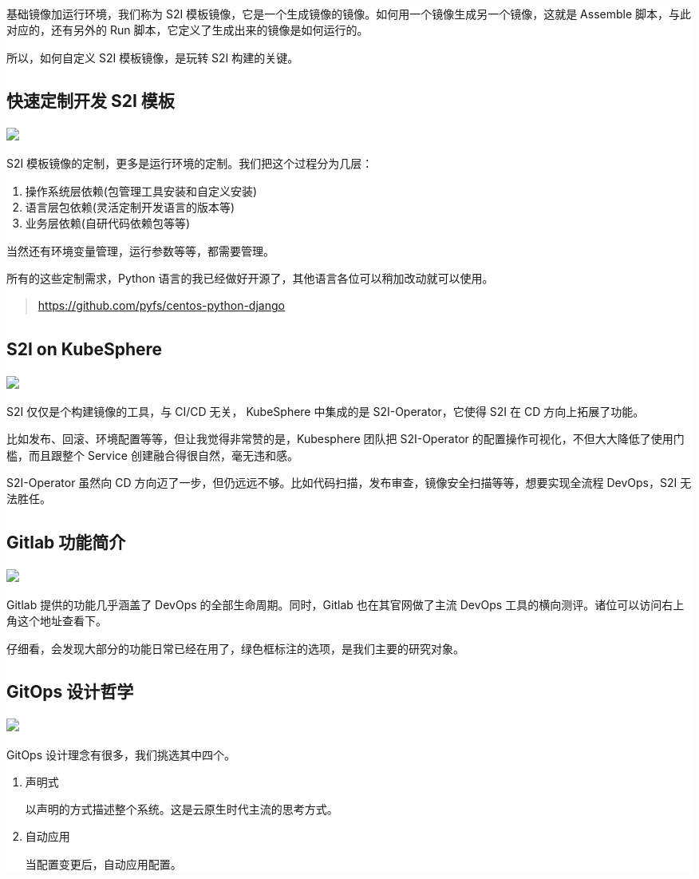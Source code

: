 基础镜像加运行环境，我们称为 S2I 模板镜像，它是一个生成镜像的镜像。如何用一个镜像生成另一个镜像，这就是 Assemble 脚本，与此对应的，还有另外的 Run 脚本，它定义了生成出来的镜像是如何运行的。

所以，如何自定义 S2I 模板镜像，是玩转 S2I 构建的关键。


## 快速定制开发 S2I 模板

![](https://pek3b.qingstor.com/kubesphere-community/images/cic-fei-3.png)

S2I 模板镜像的定制，更多是运行环境的定制。我们把这个过程分为几层：

1. 操作系统层依赖(包管理工具安装和自定义安装)
2. 语言层包依赖(灵活定制开发语言的版本等)
3. 业务层依赖(自研代码依赖包等等)

当然还有环境变量管理，运行参数等等，都需要管理。

所有的这些定制需求，Python 语言的我已经做好开源了，其他语言各位可以稍加改动就可以使用。

> https://github.com/pyfs/centos-python-django

## S2I on KubeSphere

![](https://pek3b.qingstor.com/kubesphere-community/images/cic-fei-4.png)

S2I 仅仅是个构建镜像的工具，与 CI/CD 无关， KubeSphere 中集成的是 S2I-Operator，它使得 S2I 在 CD 方向上拓展了功能。

比如发布、回滚、环境配置等等，但让我觉得非常赞的是，Kubesphere 团队把 S2I-Operator 的配置操作可视化，不但大大降低了使用门槛，而且跟整个 Service 创建融合得很自然，毫无违和感。

S2I-Operator 虽然向 CD 方向迈了一步，但仍远远不够。比如代码扫描，发布审查，镜像安全扫描等等，想要实现全流程 DevOps，S2I 无法胜任。

## Gitlab 功能简介

![](https://pek3b.qingstor.com/kubesphere-community/images/cic-fei-5.png)

Gitlab 提供的功能几乎涵盖了 DevOps 的全部生命周期。同时，Gitlab 也在其官网做了主流 DevOps 工具的横向测评。诸位可以访问右上角这个地址查看下。

仔细看，会发现大部分的功能日常已经在用了，绿色框标注的选项，是我们主要的研究对象。


## GitOps 设计哲学

![](https://pek3b.qingstor.com/kubesphere-community/images/cic-fei-6.png)

GitOps 设计理念有很多，我们挑选其中四个。

1. 声明式

   以声明的方式描述整个系统。这是云原生时代主流的思考方式。

2. 自动应用

   当配置变更后，自动应用配置。
